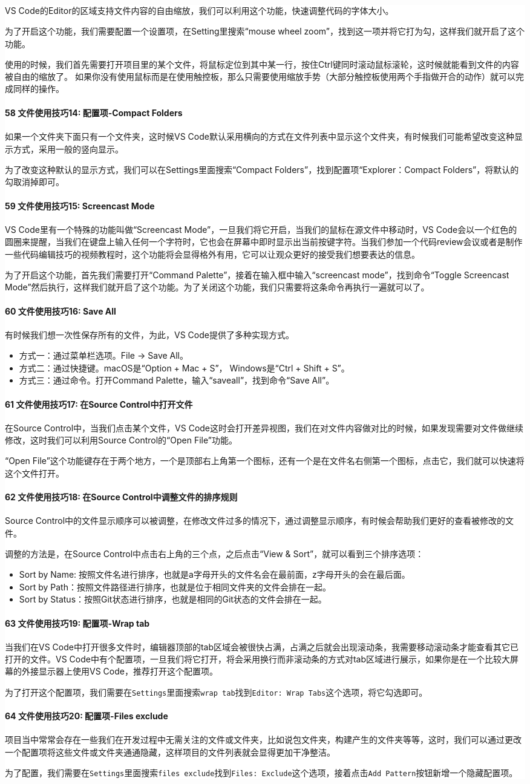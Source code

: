 VS Code的Editor的区域支持文件内容的自由缩放，我们可以利用这个功能，快速调整代码的字体大小。

为了开启这个功能，我们需要配置一个设置项，在Setting里搜索“mouse wheel zoom”，找到这一项并将它打为勾，这样我们就开启了这个功能。

使用的时候，我们首先需要打开项目里的某个文件，将鼠标定位到其中某一行，按住Ctrl键同时滚动鼠标滚轮，这时候就能看到文件的内容被自由的缩放了。
如果你没有使用鼠标而是在使用触控板，那么只需要使用缩放手势（大部分触控板使用两个手指做开合的动作）就可以完成同样的操作。

#### 58 文件使用技巧14: 配置项-Compact Folders

如果一个文件夹下面只有一个文件夹，这时候VS Code默认采用横向的方式在文件列表中显示这个文件夹，有时候我们可能希望改变这种显示方式，采用一般的竖向显示。

为了改变这种默认的显示方式，我们可以在Settings里面搜索“Compact Folders”，找到配置项“Explorer：Compact Folders”，将默认的勾取消掉即可。

#### 59 文件使用技巧15: Screencast Mode

VS Code里有一个特殊的功能叫做“Screencast Mode”，一旦我们将它开启，当我们的鼠标在源文件中移动时，VS Code会以一个红色的圆圈来提醒，当我们在键盘上输入任何一个字符时，它也会在屏幕中即时显示出当前按键字符。当我们参加一个代码review会议或者是制作一些代码编辑技巧的视频教程时，这个功能将会显得格外有用，它可以让观众更好的接受我们想要表达的信息。

为了开启这个功能，首先我们需要打开“Command Palette”，接着在输入框中输入“screencast mode”，找到命令“Toggle Screencast Mode”然后执行，这样我们就开启了这个功能。为了关闭这个功能，我们只需要将这条命令再执行一遍就可以了。

#### 60 文件使用技巧16: Save All

有时候我们想一次性保存所有的文件，为此，VS Code提供了多种实现方式。

- 方式一：通过菜单栏选项。File -> Save All。
- 方式二：通过快捷键。macOS是“Option + Mac + S”， Windows是“Ctrl + Shift + S”。
- 方式三：通过命令。打开Command Palette，输入“saveall”，找到命令“Save All”。

#### 61 文件使用技巧17: 在Source Control中打开文件

在Source Control中，当我们点击某个文件，VS Code这时会打开差异视图，我们在对文件内容做对比的时候，如果发现需要对文件做继续修改，这时我们可以利用Source Control的“Open File”功能。

“Open File”这个功能键存在于两个地方，一个是顶部右上角第一个图标，还有一个是在文件名右侧第一个图标，点击它，我们就可以快速将这个文件打开。

#### 62 文件使用技巧18: 在Source Control中调整文件的排序规则

Source Control中的文件显示顺序可以被调整，在修改文件过多的情况下，通过调整显示顺序，有时候会帮助我们更好的查看被修改的文件。

调整的方法是，在Source Control中点击右上角的三个点，之后点击“View & Sort”，就可以看到三个排序选项：

- Sort by Name: 按照文件名进行排序，也就是a字母开头的文件名会在最前面，z字母开头的会在最后面。
- Sort by Path：按照文件路径进行排序，也就是位于相同文件夹的文件会排在一起。
- Sort by Status：按照Git状态进行排序，也就是相同的Git状态的文件会排在一起。

#### 63 文件使用技巧19: 配置项-Wrap tab

当我们在VS Code中打开很多文件时，编辑器顶部的tab区域会被很快占满，占满之后就会出现滚动条，我需要移动滚动条才能查看其它已打开的文件。VS Code中有个配置项，一旦我们将它打开，将会采用换行而非滚动条的方式对tab区域进行展示，如果你是在一个比较大屏幕的外接显示器上使用VS Code，推荐打开这个配置项。

为了打开这个配置项，我们需要在`Settings`里面搜索`wrap tab`找到`Editor: Wrap Tabs`这个选项，将它勾选即可。

#### 64 文件使用技巧20: 配置项-Files exclude

项目当中常常会存在一些我们在开发过程中无需关注的文件或文件夹，比如说包文件夹，构建产生的文件夹等等，这时，我们可以通过更改一个配置项将这些文件或文件夹通通隐藏，这样项目的文件列表就会显得更加干净整洁。

为了配置，我们需要在`Settings`里面搜索`files exclude`找到`Files: Exclude`这个选项，接着点击`Add Pattern`按钮新增一个隐藏配置项。
